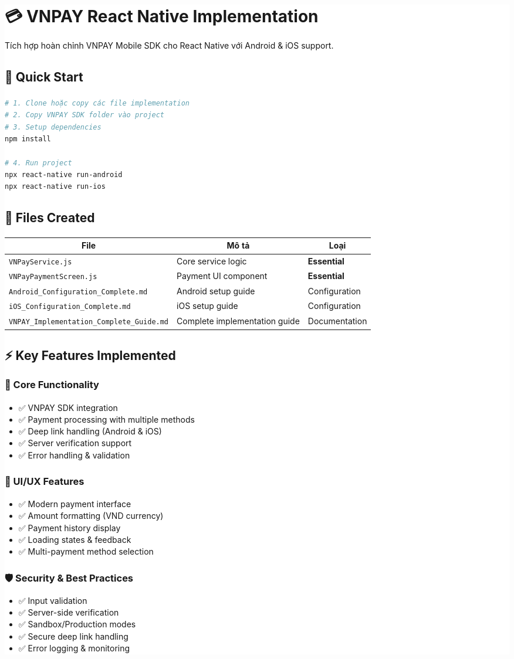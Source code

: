 # 💳 VNPAY React Native Implementation

Tích hợp hoàn chỉnh VNPAY Mobile SDK cho React Native với Android & iOS support.

## 🚀 Quick Start

```bash
# 1. Clone hoặc copy các file implementation
# 2. Copy VNPAY SDK folder vào project
# 3. Setup dependencies
npm install

# 4. Run project
npx react-native run-android
npx react-native run-ios
```

## 📁 Files Created

| File | Mô tả | Loại |
|------|-------|------|
| `VNPayService.js` | Core service logic | **Essential** |
| `VNPayPaymentScreen.js` | Payment UI component | **Essential** |
| `Android_Configuration_Complete.md` | Android setup guide | Configuration |
| `iOS_Configuration_Complete.md` | iOS setup guide | Configuration |
| `VNPAY_Implementation_Complete_Guide.md` | Complete implementation guide | Documentation |

## ⚡ Key Features Implemented

### 🔧 Core Functionality
- ✅ VNPAY SDK integration
- ✅ Payment processing with multiple methods
- ✅ Deep link handling (Android & iOS)
- ✅ Server verification support
- ✅ Error handling & validation

### 🎨 UI/UX Features
- ✅ Modern payment interface
- ✅ Amount formatting (VND currency)
- ✅ Payment history display
- ✅ Loading states & feedback
- ✅ Multi-payment method selection

### 🛡️ Security & Best Practices
- ✅ Input validation
- ✅ Server-side verification
- ✅ Sandbox/Production modes
- ✅ Secure deep link handling
- ✅ Error logging & monitoring
